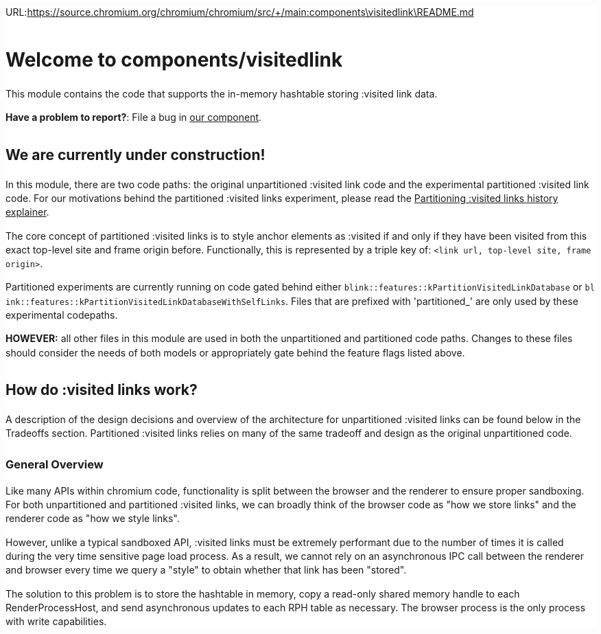 URL:https://source.chromium.org/chromium/chromium/src/+/main:components\visitedlink\README.md
# Welcome to components/visitedlink

This module contains the code that supports the in-memory hashtable storing
:visited link data.

**Have a problem to report?**: File a bug in [our component](https://issues.chromium.org/issues/new?component=1456589&template=0).

## We are currently under construction!

In this module, there are two code paths: the original unpartitioned :visited
link code and the experimental partitioned :visited link code. For our
motivations behind the partitioned :visited links experiment, please read the
[Partitioning :visited links history explainer](https://github.com/kyraseevers/Partitioning-visited-links-history).

The core concept of partitioned :visited links is to style anchor elements as
:visited if and only if they have been visited from this exact top-level site
and frame origin before. Functionally, this is represented by a triple key of:
`<link url, top-level site, frame origin>`.

Partitioned experiments are currently running on code gated behind either
`blink::features::kPartitionVisitedLinkDatabase` or
`blink::features::kPartitionVisitedLinkDatabaseWithSelfLinks`. Files that are
prefixed with 'partitioned_' are only used by these experimental codepaths.

**HOWEVER:** all other files in this module are used in both the unpartitioned
and partitioned code paths. Changes to these files should consider the needs
of both models or appropriately gate behind the feature flags listed above.

## How do :visited links work?

A description of the design decisions and overview of the architecture for
unpartitioned :visited links can be found below in the Tradeoffs section.
Partitioned :visited links relies on many of the same tradeoff and design as
the original unpartitioned code.

### General Overview
Like many APIs within chromium code, functionality is split between the browser
and the renderer to ensure proper sandboxing. For both unpartitioned and
partitioned :visited links, we can broadly think of the browser code as "how we
store links" and the renderer code as "how we style links".

However, unlike a typical sandboxed API, :visited links must be extremely
performant due to the number of times it is called during the very time
sensitive page load process. As a result, we cannot rely on an asynchronous IPC
call between the renderer and browser every time we query a "style" to obtain
whether that link has been "stored".

The solution to this problem is to store the hashtable in memory, copy a
read-only shared memory handle to each RenderProcessHost, and send
asynchronous updates to each RPH table as necessary. The browser process
is the only process with write capabilities.
